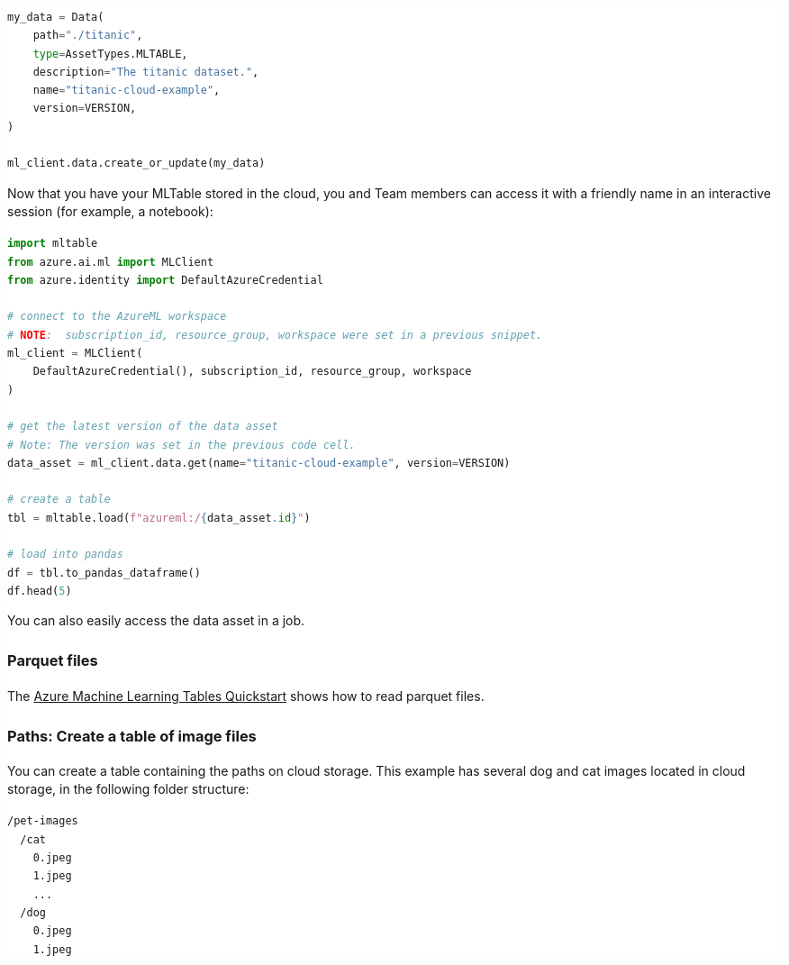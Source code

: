 ```python
my_data = Data(
    path="./titanic",
    type=AssetTypes.MLTABLE,
    description="The titanic dataset.",
    name="titanic-cloud-example",
    version=VERSION,
)

ml_client.data.create_or_update(my_data)
```

Now that you have your MLTable stored in the cloud, you and Team members can access it with a friendly name in an interactive session (for example, a notebook):

```python
import mltable
from azure.ai.ml import MLClient
from azure.identity import DefaultAzureCredential

# connect to the AzureML workspace
# NOTE:  subscription_id, resource_group, workspace were set in a previous snippet.
ml_client = MLClient(
    DefaultAzureCredential(), subscription_id, resource_group, workspace
)

# get the latest version of the data asset
# Note: The version was set in the previous code cell.
data_asset = ml_client.data.get(name="titanic-cloud-example", version=VERSION)

# create a table
tbl = mltable.load(f"azureml:/{data_asset.id}")

# load into pandas
df = tbl.to_pandas_dataframe()
df.head(5)
```

You can also easily access the data asset in a job.

### Parquet files

The [Azure Machine Learning Tables Quickstart](#azure-machine-learning-tables-quickstart) shows how to read parquet files.

### Paths: Create a table of image files
You can create a table containing the paths on cloud storage. This example has several dog and cat images located in cloud storage, in the following folder structure:

```
/pet-images
  /cat
    0.jpeg
    1.jpeg
    ...
  /dog
    0.jpeg
    1.jpeg
```
